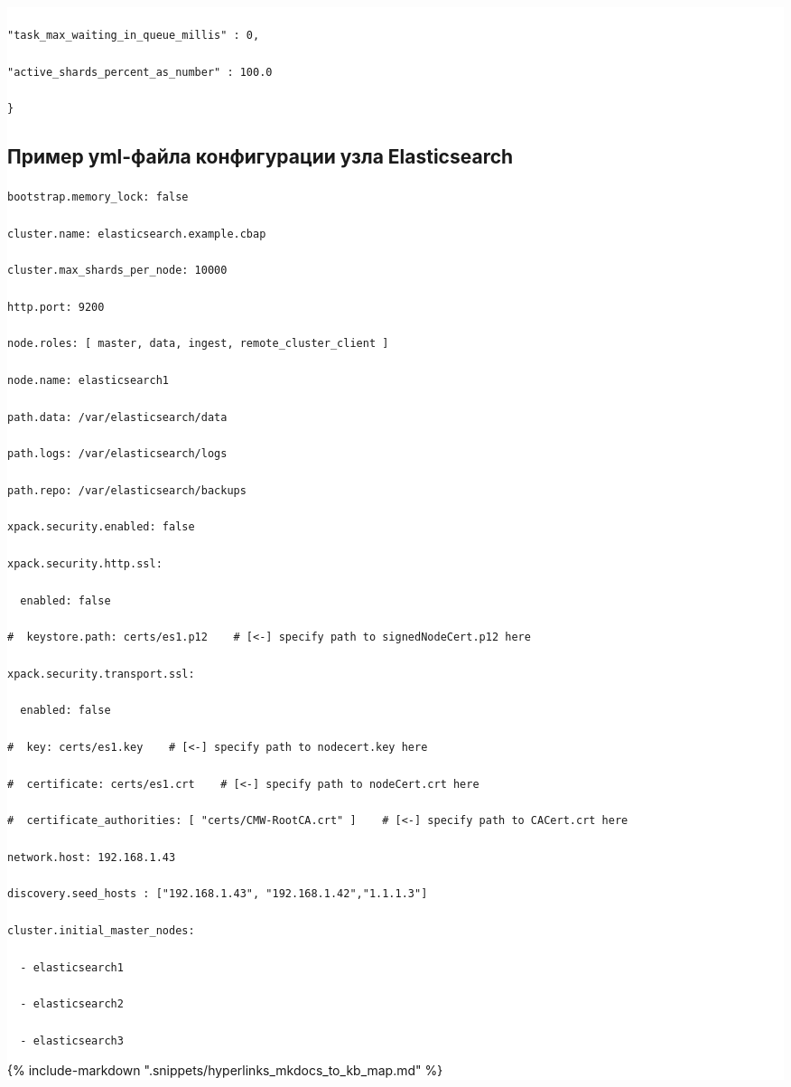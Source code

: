 ```

"task_max_waiting_in_queue_millis" : 0,

"active_shards_percent_as_number" : 100.0

}        
```

## Пример yml-файла конфигурации узла Elasticsearch

```
bootstrap.memory_lock: false

cluster.name: elasticsearch.example.cbap

cluster.max_shards_per_node: 10000

http.port: 9200

node.roles: [ master, data, ingest, remote_cluster_client ]

node.name: elasticsearch1

path.data: /var/elasticsearch/data

path.logs: /var/elasticsearch/logs

path.repo: /var/elasticsearch/backups

xpack.security.enabled: false

xpack.security.http.ssl:

  enabled: false

#  keystore.path: certs/es1.p12    # [<-] specify path to signedNodeCert.p12 here

xpack.security.transport.ssl:

  enabled: false

#  key: certs/es1.key    # [<-] specify path to nodecert.key here

#  certificate: certs/es1.crt    # [<-] specify path to nodeCert.crt here

#  certificate_authorities: [ "certs/CMW-RootCA.crt" ]    # [<-] specify path to CACert.crt here

network.host: 192.168.1.43

discovery.seed_hosts : ["192.168.1.43", "192.168.1.42","1.1.1.3"]

cluster.initial_master_nodes:

  - elasticsearch1

  - elasticsearch2

  - elasticsearch3      
```


{%
include-markdown ".snippets/hyperlinks_mkdocs_to_kb_map.md"
%}
